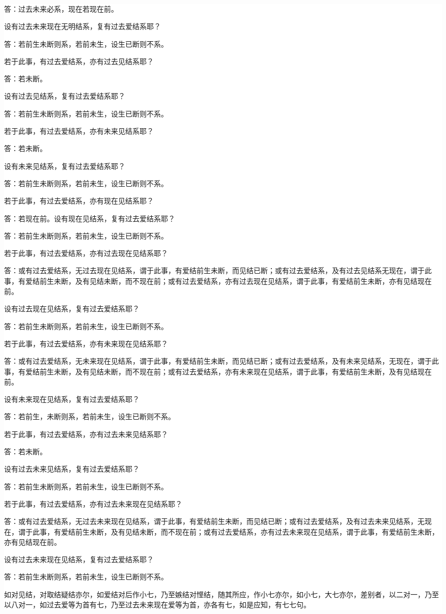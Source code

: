 答：过去未来必系，现在若现在前。

设有过去未来现在无明结系，复有过去爱结系耶？

答：若前生未断则系，若前未生，设生已断则不系。

若于此事，有过去爱结系，亦有过去见结系耶？

答：若未断。

设有过去见结系，复有过去爱结系耶？

答：若前生未断则系，若前未生，设生已断则不系。

若于此事，有过去爱结系，亦有未来见结系耶？

答：若未断。

设有未来见结系，复有过去爱结系耶？

答：若前生未断则系，若前未生，设生已断则不系。

若于此事，有过去爱结系，亦有现在见结系耶？

答：若现在前。设有现在见结系，复有过去爱结系耶？

答：若前生未断则系，若前未生，设生已断则不系。

若于此事，有过去爱结系，亦有过去现在见结系耶？

答：或有过去爱结系，无过去现在见结系，谓于此事，有爱结前生未断，而见结已断；或有过去爱结系，及有过去见结系无现在，谓于此事，有爱结前生未断，及有见结未断，而不现在前；或有过去爱结系，亦有过去现在见结系，谓于此事，有爱结前生未断，亦有见结现在前。

设有过去现在见结系，复有过去爱结系耶？

答：若前生未断则系，若前未生，设生已断则不系。

若于此事，有过去爱结系，亦有未来现在见结系耶？

答：或有过去爱结系，无未来现在见结系，谓于此事，有爱结前生未断，而见结已断；或有过去爱结系，及有未来见结系，无现在，谓于此事，有爱结前生未断，及有见结未断，而不现在前；或有过去爱结系，亦有未来现在见结系，谓于此事，有爱结前生未断，及有见结现在前。

设有未来现在见结系，复有过去爱结系耶？

答：若前生，未断则系，若前未生，设生已断则不系。

若于此事，有过去爱结系，亦有过去未来见结系耶？

答：若未断。

设有过去未来见结系，复有过去爱结系耶？

答：若前生未断则系，若前未生，设生已断则不系。

若于此事，有过去爱结系，亦有过去未来现在见结系耶？

答：或有过去爱结系，无过去未来现在见结系，谓于此事，有爱结前生未断，而见结已断；或有过去爱结系，及有过去未来见结系，无现在，谓于此事，有爱结前生未断，及有见结未断，而不现在前；或有过去爱结系，亦有过去未来现在见结系，谓于此事，有爱结前生未断，亦有见结现在前。

设有过去未来现在见结系，复有过去爱结系耶？

答：若前生未断则系，若前未生，设生已断则不系。

如对见结，对取结疑结亦尔，如爱结对后作小七，乃至嫉结对悭结，随其所应，作小七亦尔，如小七，大七亦尔，差别者，以二对一，乃至以八对一，如过去爱等为首有七，乃至过去未来现在爱等为首，亦各有七，如是应知，有七七句。
